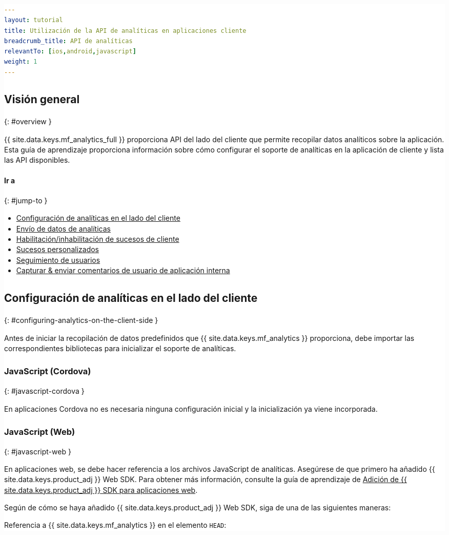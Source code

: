 ```yaml
---
layout: tutorial
title: Utilización de la API de analíticas en aplicaciones cliente
breadcrumb_title: API de analíticas 
relevantTo: [ios,android,javascript]
weight: 1
---
```


## Visión general
{: #overview }

{{ site.data.keys.mf_analytics_full }}
proporciona API del lado del cliente que permite recopilar datos analíticos sobre la aplicación. Esta guía de aprendizaje proporciona información sobre cómo configurar el soporte de analíticas en la aplicación de cliente y lista las API disponibles.

#### Ir a
{: #jump-to }

* [Configuración de analíticas en el lado del cliente](#configuring-analytics-on-the-client-side)
* [Envío de datos de analíticas](#sending-analytics-data)
* [Habilitación/inhabilitación de sucesos de cliente](#enablingdisabling-client-event-types)
* [Sucesos personalizados](#custom-events)
* [Seguimiento de usuarios](#tracking-users)
* [Capturar & enviar comentarios de usuario de aplicación interna](#sending-userfeedback-data)

## Configuración de analíticas en el lado del cliente
{: #configuring-analytics-on-the-client-side }

Antes de iniciar la recopilación de datos predefinidos que {{ site.data.keys.mf_analytics }} proporciona, debe importar las correspondientes bibliotecas para inicializar el soporte de analíticas.

### JavaScript (Cordova)
{: #javascript-cordova }

En aplicaciones Cordova no es necesaria ninguna configuración inicial y la inicialización ya viene incorporada.  

### JavaScript (Web)
{: #javascript-web }

En aplicaciones web, se debe hacer referencia a los archivos JavaScript de analíticas. Asegúrese de que primero ha añadido {{ site.data.keys.product_adj }} Web SDK. Para obtener más información, consulte la guía de aprendizaje de [Adición de {{ site.data.keys.product_adj }} SDK para aplicaciones web](../../application-development/sdk/web).  

Según de cómo se haya añadido {{ site.data.keys.product_adj }} Web SDK, siga de una de las siguientes maneras:


Referencia a {{ site.data.keys.mf_analytics }} en el elemento `HEAD`:
